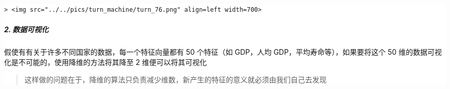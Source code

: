     > <img src="../../pics/turn_machine/turn_76.png" align=left width=700>

##### 2. 数据可视化

假使有有关于许多不同国家的数据，每一个特征向量都有 50 个特征（如 GDP，人均 GDP，平均寿命等），如果要将这个 50 维的数据可视化是不可能的，使用降维的方法将其降至 2 维便可以将其可视化

> 这样做的问题在于，降维的算法只负责减少维数，新产生的特征的意义就必须由我们自己去发现
